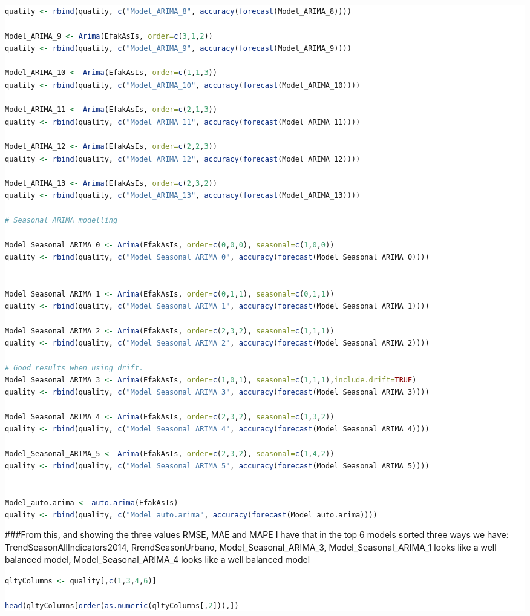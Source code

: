 ```r
quality <- rbind(quality, c("Model_ARIMA_8", accuracy(forecast(Model_ARIMA_8))))

Model_ARIMA_9 <- Arima(EfakAsIs, order=c(3,1,2))
quality <- rbind(quality, c("Model_ARIMA_9", accuracy(forecast(Model_ARIMA_9))))

Model_ARIMA_10 <- Arima(EfakAsIs, order=c(1,1,3))
quality <- rbind(quality, c("Model_ARIMA_10", accuracy(forecast(Model_ARIMA_10))))

Model_ARIMA_11 <- Arima(EfakAsIs, order=c(2,1,3))
quality <- rbind(quality, c("Model_ARIMA_11", accuracy(forecast(Model_ARIMA_11))))

Model_ARIMA_12 <- Arima(EfakAsIs, order=c(2,2,3))
quality <- rbind(quality, c("Model_ARIMA_12", accuracy(forecast(Model_ARIMA_12))))

Model_ARIMA_13 <- Arima(EfakAsIs, order=c(2,3,2))
quality <- rbind(quality, c("Model_ARIMA_13", accuracy(forecast(Model_ARIMA_13))))

# Seasonal ARIMA modelling   				                                    

Model_Seasonal_ARIMA_0 <- Arima(EfakAsIs, order=c(0,0,0), seasonal=c(1,0,0))
quality <- rbind(quality, c("Model_Seasonal_ARIMA_0", accuracy(forecast(Model_Seasonal_ARIMA_0))))


Model_Seasonal_ARIMA_1 <- Arima(EfakAsIs, order=c(0,1,1), seasonal=c(0,1,1))
quality <- rbind(quality, c("Model_Seasonal_ARIMA_1", accuracy(forecast(Model_Seasonal_ARIMA_1))))

Model_Seasonal_ARIMA_2 <- Arima(EfakAsIs, order=c(2,3,2), seasonal=c(1,1,1))
quality <- rbind(quality, c("Model_Seasonal_ARIMA_2", accuracy(forecast(Model_Seasonal_ARIMA_2))))

# Good results when using drift.
Model_Seasonal_ARIMA_3 <- Arima(EfakAsIs, order=c(1,0,1), seasonal=c(1,1,1),include.drift=TRUE)
quality <- rbind(quality, c("Model_Seasonal_ARIMA_3", accuracy(forecast(Model_Seasonal_ARIMA_3))))

Model_Seasonal_ARIMA_4 <- Arima(EfakAsIs, order=c(2,3,2), seasonal=c(1,3,2))
quality <- rbind(quality, c("Model_Seasonal_ARIMA_4", accuracy(forecast(Model_Seasonal_ARIMA_4))))

Model_Seasonal_ARIMA_5 <- Arima(EfakAsIs, order=c(2,3,2), seasonal=c(1,4,2))
quality <- rbind(quality, c("Model_Seasonal_ARIMA_5", accuracy(forecast(Model_Seasonal_ARIMA_5))))


Model_auto.arima <- auto.arima(EfakAsIs)
quality <- rbind(quality, c("Model_auto.arima", accuracy(forecast(Model_auto.arima))))
```

###From this, and showing the three values RMSE, MAE and MAPE I have that in the top 6 models sorted three ways we have: TrendSeasonAllIndicators2014, RrendSeasonUrbano, Model_Seasonal_ARIMA_3, Model_Seasonal_ARIMA_1 looks like a well balanced model, Model_Seasonal_ARIMA_4 looks like a well balanced model

```r
qltyColumns <- quality[,c(1,3,4,6)]

head(qltyColumns[order(as.numeric(qltyColumns[,2])),])
```
